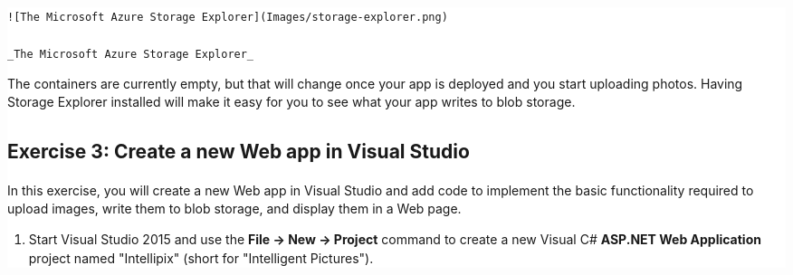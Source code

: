     ![The Microsoft Azure Storage Explorer](Images/storage-explorer.png)

    _The Microsoft Azure Storage Explorer_

The containers are currently empty, but that will change once your app is deployed and you start uploading photos. Having Storage Explorer installed will make it easy for you to see what your app writes to blob storage.

<a name="Exercise3"></a>
## Exercise 3: Create a new Web app in Visual Studio

In this exercise, you will create a new Web app in Visual Studio and add code to implement the basic functionality required to upload images, write them to blob storage, and display them in a Web page.

1. Start Visual Studio 2015 and use the **File -> New -> Project** command to create a new Visual C# **ASP.NET Web Application** project named "Intellipix" (short for "Intelligent Pictures").
